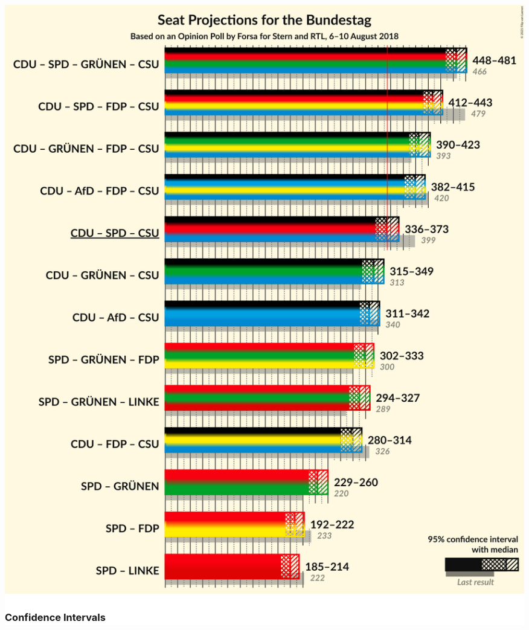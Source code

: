 ![Graph with coalitions seats not yet produced](2018-08-10-Forsa-coalitions-seats.png "Coalitions Seats")

### Confidence Intervals
